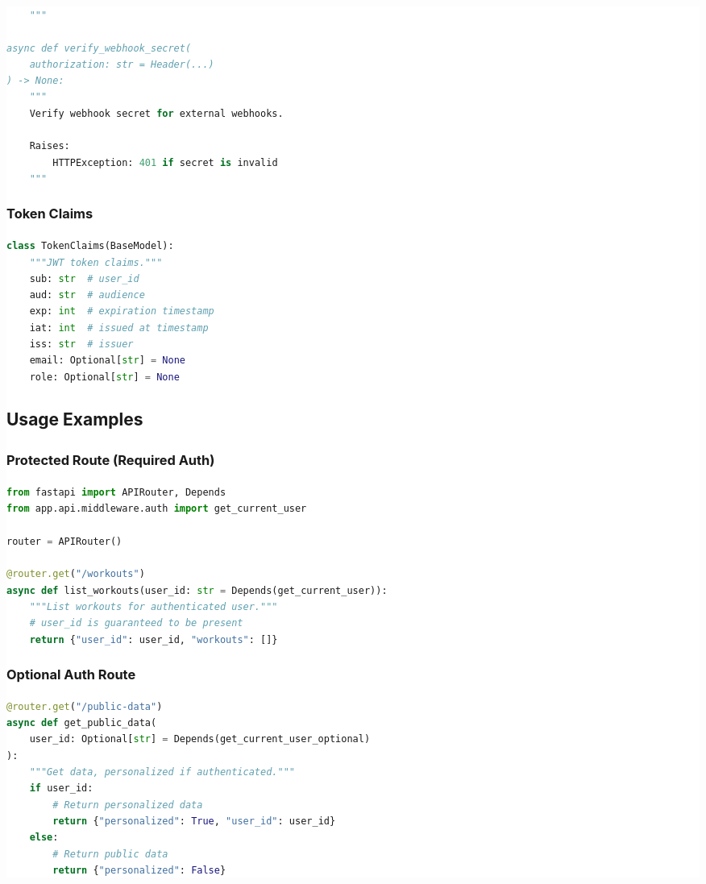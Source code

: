 ```python
    """

async def verify_webhook_secret(
    authorization: str = Header(...)
) -> None:
    """
    Verify webhook secret for external webhooks.

    Raises:
        HTTPException: 401 if secret is invalid
    """
```

### Token Claims

```python
class TokenClaims(BaseModel):
    """JWT token claims."""
    sub: str  # user_id
    aud: str  # audience
    exp: int  # expiration timestamp
    iat: int  # issued at timestamp
    iss: str  # issuer
    email: Optional[str] = None
    role: Optional[str] = None
```

## Usage Examples

### Protected Route (Required Auth)

```python
from fastapi import APIRouter, Depends
from app.api.middleware.auth import get_current_user

router = APIRouter()

@router.get("/workouts")
async def list_workouts(user_id: str = Depends(get_current_user)):
    """List workouts for authenticated user."""
    # user_id is guaranteed to be present
    return {"user_id": user_id, "workouts": []}
```

### Optional Auth Route

```python
@router.get("/public-data")
async def get_public_data(
    user_id: Optional[str] = Depends(get_current_user_optional)
):
    """Get data, personalized if authenticated."""
    if user_id:
        # Return personalized data
        return {"personalized": True, "user_id": user_id}
    else:
        # Return public data
        return {"personalized": False}
```
